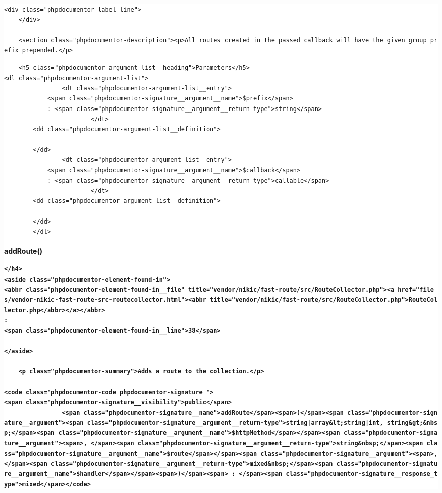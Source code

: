     <div class="phpdocumentor-label-line">
        </div>
    
        <section class="phpdocumentor-description"><p>All routes created in the passed callback will have the given group prefix prepended.</p>
</section>

        <h5 class="phpdocumentor-argument-list__heading">Parameters</h5>
    <dl class="phpdocumentor-argument-list">
                    <dt class="phpdocumentor-argument-list__entry">
                <span class="phpdocumentor-signature__argument__name">$prefix</span>
                : <span class="phpdocumentor-signature__argument__return-type">string</span>
                            </dt>
            <dd class="phpdocumentor-argument-list__definition">
                
            </dd>
                    <dt class="phpdocumentor-argument-list__entry">
                <span class="phpdocumentor-signature__argument__name">$callback</span>
                : <span class="phpdocumentor-signature__argument__return-type">callable</span>
                            </dt>
            <dd class="phpdocumentor-argument-list__definition">
                
            </dd>
            </dl>

    

    

    
</article>
                    <article
        class="phpdocumentor-element
            -method
            -public
                                                        "
>
    <h4 class="phpdocumentor-element__name" id="method_addRoute">
        addRoute()
        <a href="classes/FastRoute-RouteCollector.html#method_addRoute" class="headerlink"><i class="fas fa-link"></i></a>

    </h4>
    <aside class="phpdocumentor-element-found-in">
    <abbr class="phpdocumentor-element-found-in__file" title="vendor/nikic/fast-route/src/RouteCollector.php"><a href="files/vendor-nikic-fast-route-src-routecollector.html"><abbr title="vendor/nikic/fast-route/src/RouteCollector.php">RouteCollector.php</abbr></a></abbr>
    :
    <span class="phpdocumentor-element-found-in__line">38</span>

    </aside>

        <p class="phpdocumentor-summary">Adds a route to the collection.</p>

    <code class="phpdocumentor-code phpdocumentor-signature ">
    <span class="phpdocumentor-signature__visibility">public</span>
                    <span class="phpdocumentor-signature__name">addRoute</span><span>(</span><span class="phpdocumentor-signature__argument"><span class="phpdocumentor-signature__argument__return-type">string|array&lt;string|int, string&gt;&nbsp;</span><span class="phpdocumentor-signature__argument__name">$httpMethod</span></span><span class="phpdocumentor-signature__argument"><span>, </span><span class="phpdocumentor-signature__argument__return-type">string&nbsp;</span><span class="phpdocumentor-signature__argument__name">$route</span></span><span class="phpdocumentor-signature__argument"><span>, </span><span class="phpdocumentor-signature__argument__return-type">mixed&nbsp;</span><span class="phpdocumentor-signature__argument__name">$handler</span></span><span>)</span><span> : </span><span class="phpdocumentor-signature__response_type">mixed</span></code>
